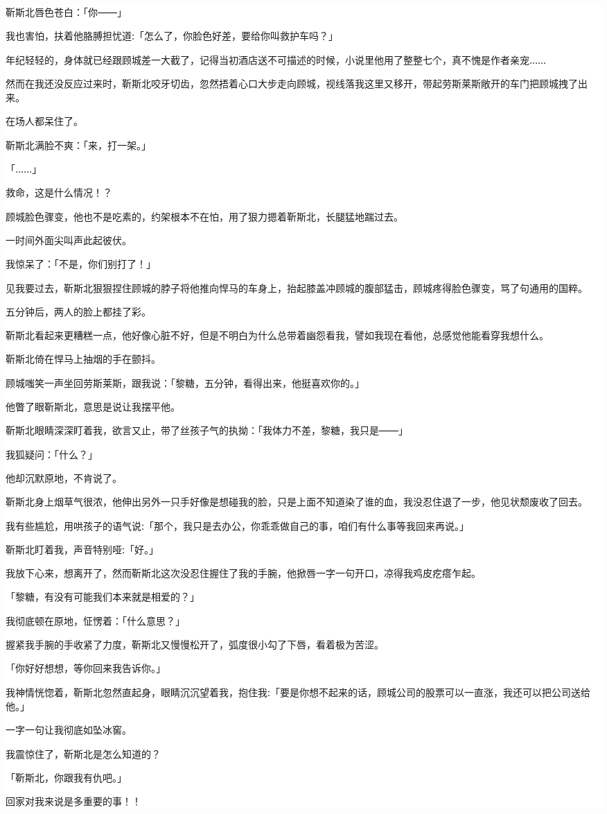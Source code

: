 靳斯北唇色苍白：「你——」

我也害怕，扶着他胳膊担忧道:「怎么了，你脸色好差，要给你叫救护车吗？」

年纪轻轻的，身体就已经跟顾城差一大截了，记得当初酒店送不可描述的时候，小说里他用了整整七个，真不愧是作者亲宠……

然而在我还没反应过来时，靳斯北咬牙切齿，忽然捂着心口大步走向顾城，视线落我这里又移开，带起劳斯莱斯敞开的车门把顾城拽了出来。

在场人都呆住了。

靳斯北满脸不爽：「来，打一架。」

「……」

救命，这是什么情况！？

顾城脸色骤变，他也不是吃素的，约架根本不在怕，用了狠力摁着靳斯北，长腿猛地踹过去。

一时间外面尖叫声此起彼伏。

我惊呆了：「不是，你们别打了！」

见我要过去，靳斯北狠狠捏住顾城的脖子将他推向悍马的车身上，抬起膝盖冲顾城的腹部猛击，顾城疼得脸色骤变，骂了句通用的国粹。

五分钟后，两人的脸上都挂了彩。

靳斯北看起来更糟糕一点，他好像心脏不好，但是不明白为什么总带着幽怨看我，譬如我现在看他，总感觉他能看穿我想什么。

靳斯北倚在悍马上抽烟的手在颤抖。

顾城嗤笑一声坐回劳斯莱斯，跟我说：「黎糖，五分钟，看得出来，他挺喜欢你的。」

他瞥了眼靳斯北，意思是说让我摆平他。

靳斯北眼睛深深盯着我，欲言又止，带了丝孩子气的执拗：「我体力不差，黎糖，我只是——」

我狐疑问：「什么？」

他却沉默原地，不肯说了。

靳斯北身上烟草气很浓，他伸出另外一只手好像是想碰我的脸，只是上面不知道染了谁的血，我没忍住退了一步，他见状颓废收了回去。

我有些尴尬，用哄孩子的语气说:「那个，我只是去办公，你乖乖做自己的事，咱们有什么事等我回来再说。」

靳斯北盯着我，声音特别哑:「好。」

我放下心来，想离开了，然而靳斯北这次没忍住握住了我的手腕，他掀唇一字一句开口，凉得我鸡皮疙瘩乍起。

「黎糖，有没有可能我们本来就是相爱的？」

我彻底顿在原地，怔愣着：「什么意思？」

握紧我手腕的手收紧了力度，靳斯北又慢慢松开了，弧度很小勾了下唇，看着极为苦涩。

「你好好想想，等你回来我告诉你。」

我神情恍惚着，靳斯北忽然直起身，眼睛沉沉望着我，抱住我:「要是你想不起来的话，顾城公司的股票可以一直涨，我还可以把公司送给他。」

一字一句让我彻底如坠冰窖。

我震惊住了，靳斯北是怎么知道的？

「靳斯北，你跟我有仇吧。」

回家对我来说是多重要的事！！
